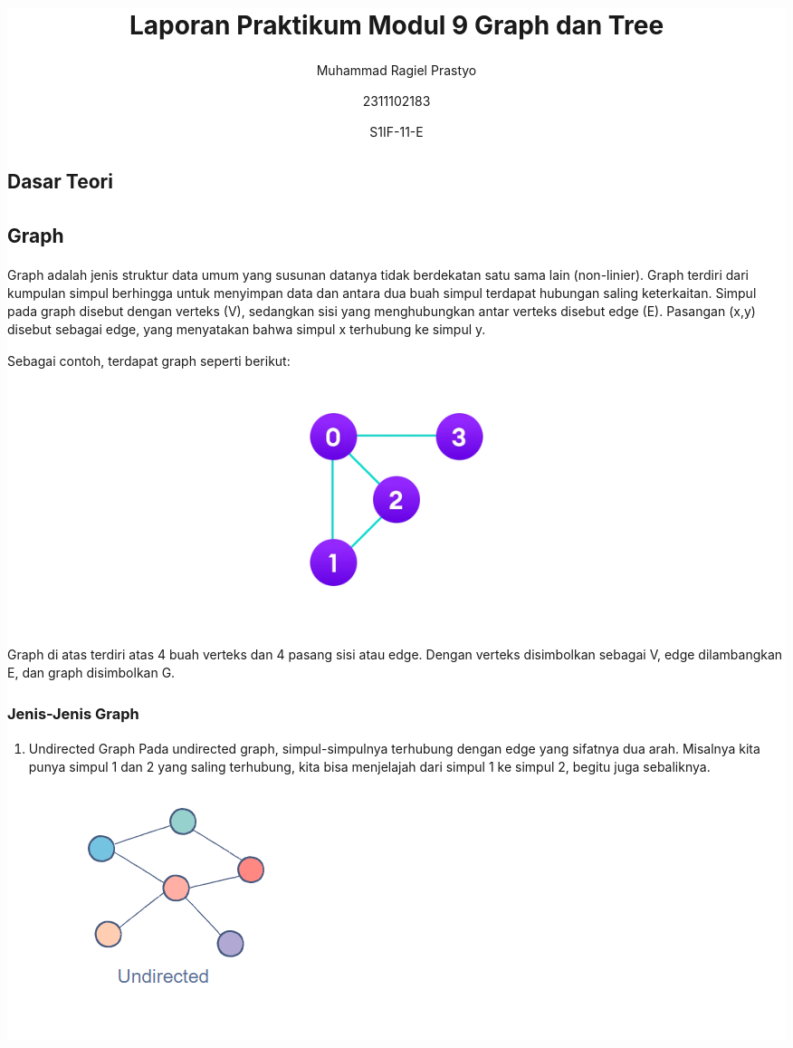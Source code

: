 # <h1 align="center">Laporan Praktikum Modul 9 Graph dan Tree</h1>
<p align="center">Muhammad Ragiel Prastyo</p>
<p align="center">2311102183</p>
<p align="center">S1IF-11-E</p>

## Dasar Teori
## Graph
Graph adalah jenis struktur data umum yang susunan datanya tidak berdekatan satu sama lain (non-linier). Graph terdiri dari kumpulan simpul berhingga untuk menyimpan data dan antara dua buah simpul terdapat hubungan saling keterkaitan. Simpul pada graph disebut dengan verteks (V), sedangkan sisi yang menghubungkan antar verteks disebut edge (E). Pasangan (x,y) disebut sebagai edge, yang menyatakan bahwa simpul x terhubung ke simpul y.

Sebagai contoh, terdapat graph seperti berikut:
![alt text](graph-vertices-edges_0.webp)

Graph di atas terdiri atas 4 buah verteks dan 4 pasang sisi atau edge. Dengan verteks disimbolkan sebagai V, edge dilambangkan E, dan graph disimbolkan G.

### Jenis-Jenis Graph
1. Undirected Graph
Pada undirected graph, simpul-simpulnya terhubung dengan edge yang sifatnya dua arah. Misalnya kita punya simpul 1 dan 2 yang saling terhubung, kita bisa menjelajah dari simpul 1 ke simpul 2, begitu juga sebaliknya.
![alt text](181119493-ffb89970-8008-435b-b029-930746823071.png)

